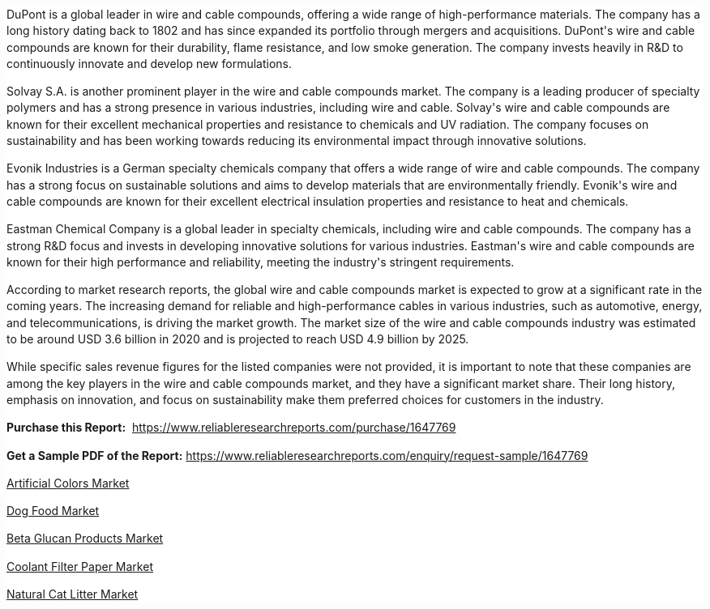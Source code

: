 <p><p>DuPont is a global leader in wire and cable compounds, offering a wide range of high-performance materials. The company has a long history dating back to 1802 and has since expanded its portfolio through mergers and acquisitions. DuPont's wire and cable compounds are known for their durability, flame resistance, and low smoke generation. The company invests heavily in R&D to continuously innovate and develop new formulations.</p><p>Solvay S.A. is another prominent player in the wire and cable compounds market. The company is a leading producer of specialty polymers and has a strong presence in various industries, including wire and cable. Solvay's wire and cable compounds are known for their excellent mechanical properties and resistance to chemicals and UV radiation. The company focuses on sustainability and has been working towards reducing its environmental impact through innovative solutions.</p><p>Evonik Industries is a German specialty chemicals company that offers a wide range of wire and cable compounds. The company has a strong focus on sustainable solutions and aims to develop materials that are environmentally friendly. Evonik's wire and cable compounds are known for their excellent electrical insulation properties and resistance to heat and chemicals.</p><p>Eastman Chemical Company is a global leader in specialty chemicals, including wire and cable compounds. The company has a strong R&D focus and invests in developing innovative solutions for various industries. Eastman's wire and cable compounds are known for their high performance and reliability, meeting the industry's stringent requirements.</p><p>According to market research reports, the global wire and cable compounds market is expected to grow at a significant rate in the coming years. The increasing demand for reliable and high-performance cables in various industries, such as automotive, energy, and telecommunications, is driving the market growth. The market size of the wire and cable compounds industry was estimated to be around USD 3.6 billion in 2020 and is projected to reach USD 4.9 billion by 2025.</p><p>While specific sales revenue figures for the listed companies were not provided, it is important to note that these companies are among the key players in the wire and cable compounds market, and they have a significant market share. Their long history, emphasis on innovation, and focus on sustainability make them preferred choices for customers in the industry.</p></p>
<p><strong>Purchase this Report:</strong>&nbsp;&nbsp;<a href="https://www.reliableresearchreports.com/purchase/1647769">https://www.reliableresearchreports.com/purchase/1647769</a></p>
<p></p>
<p><strong>Get a Sample PDF of the Report:</strong>&nbsp;<a href="https://www.reliableresearchreports.com/enquiry/request-sample/1647769">https://www.reliableresearchreports.com/enquiry/request-sample/1647769</a></p>
<p><p><a href="https://github.com/gshchiplitsov/Market-Research-Report-List-1/blob/main/artificial-colors-market.md">Artificial Colors Market</a></p><p><a href="https://www.linkedin.com/pulse/dog-food-market-size-share-amp-trends-analysis-report-application-vi4wc/">Dog Food Market</a></p><p><a href="https://www.linkedin.com/pulse/beta-glucan-products-market-share-amp-new-trends-analysis-report-tspzc/">Beta Glucan Products Market</a></p><p><a href="https://github.com/ambrozg/Market-Research-Report-List-1/blob/main/coolant-filter-paper-market.md">Coolant Filter Paper Market</a></p><p><a href="https://www.linkedin.com/pulse/natural-cat-litter-market-research-report-unlocks-analysis-vnntc/">Natural Cat Litter Market</a></p></p>